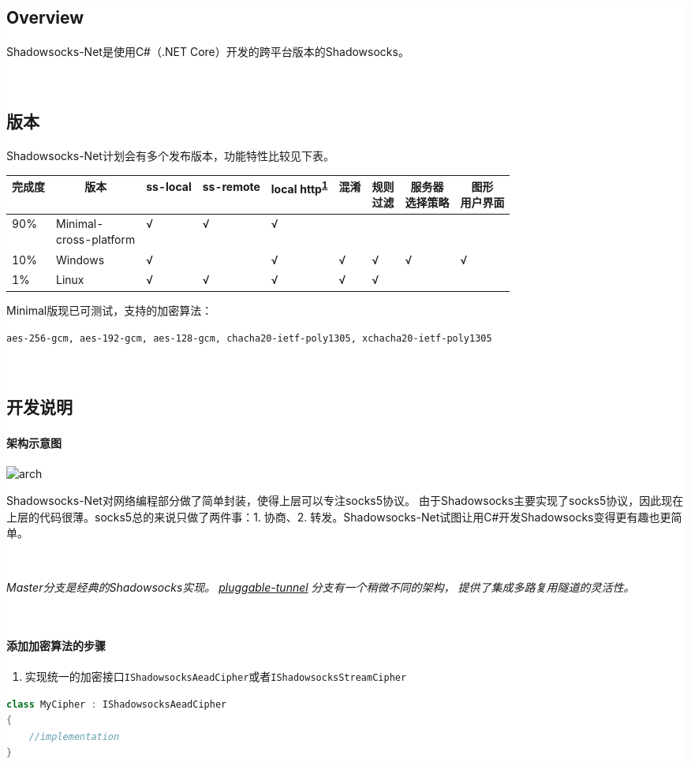 ﻿## Overview

Shadowsocks-Net是使用C#（.NET Core）开发的跨平台版本的Shadowsocks。

<br/>

## 版本
Shadowsocks-Net计划会有多个发布版本，功能特性比较见下表。

|完成度|版本                           |ss-local        |ss-remote       |local http<sup>[1](#fn_local_http)</sup>   |混淆|规则<br/>过滤|服务器<br/>选择策略     |图形<br/>用户界面     |
|-|-|-|-|-|-|-|-|-|
| 90%    |Minimal-<br/>cross-platform    |√              | √             |√                                         |    |           |                        |                      |
| 10%    |Windows                        |√              |                |√                                         |√  |√         |√                      |√                    |
| 1%     |Linux                          |√              | √             |√                                         |√  |√         |                        |                      |



Minimal版现已可测试，支持的加密算法：

```console
aes-256-gcm, aes-192-gcm, aes-128-gcm, chacha20-ietf-poly1305, xchacha20-ietf-poly1305
```

<br/>




## 开发说明

#### 架构示意图
![arch][shadowsocks_net_arch]

Shadowsocks-Net对网络编程部分做了简单封装，使得上层可以专注socks5协议。
由于Shadowsocks主要实现了socks5协议，因此现在上层的代码很薄。socks5总的来说只做了两件事：1. 协商、2. 转发。Shadowsocks-Net试图让用C#开发Shadowsocks变得更有趣也更简单。

<br/>

_Master分支是经典的Shadowsocks实现。
[pluggable-tunnel](https://github.com/shadowsocks/Shadowsocks-Net/tree/pluggable-tunnel) 分支有一个稍微不同的架构，
提供了集成多路复用隧道的灵活性。_

<br/>

#### 添加加密算法的步骤

1. 实现统一的加密接口`IShadowsocksAeadCipher`或者`IShadowsocksStreamCipher`
```c#
class MyCipher : IShadowsocksAeadCipher
{
    //implementation
}
```


[shadowsocks-windows]: https://github.com/shadowsocks/shadowsocks-windows
[shadowsocks_net_arch]: https://github.com/shadowsocks/Shadowsocks-Net/blob/master/ssarch.png?